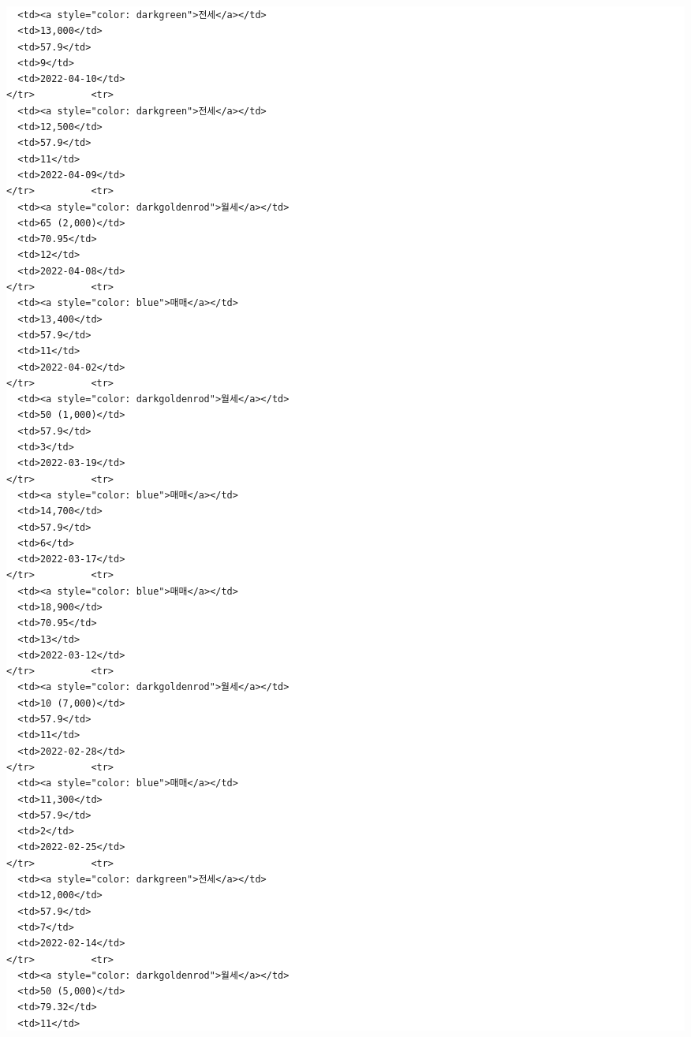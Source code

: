      <td><a style="color: darkgreen">전세</a></td>
      <td>13,000</td>
      <td>57.9</td>
      <td>9</td>
      <td>2022-04-10</td>
    </tr>          <tr>
      <td><a style="color: darkgreen">전세</a></td>
      <td>12,500</td>
      <td>57.9</td>
      <td>11</td>
      <td>2022-04-09</td>
    </tr>          <tr>
      <td><a style="color: darkgoldenrod">월세</a></td>
      <td>65 (2,000)</td>
      <td>70.95</td>
      <td>12</td>
      <td>2022-04-08</td>
    </tr>          <tr>
      <td><a style="color: blue">매매</a></td>
      <td>13,400</td>
      <td>57.9</td>
      <td>11</td>
      <td>2022-04-02</td>
    </tr>          <tr>
      <td><a style="color: darkgoldenrod">월세</a></td>
      <td>50 (1,000)</td>
      <td>57.9</td>
      <td>3</td>
      <td>2022-03-19</td>
    </tr>          <tr>
      <td><a style="color: blue">매매</a></td>
      <td>14,700</td>
      <td>57.9</td>
      <td>6</td>
      <td>2022-03-17</td>
    </tr>          <tr>
      <td><a style="color: blue">매매</a></td>
      <td>18,900</td>
      <td>70.95</td>
      <td>13</td>
      <td>2022-03-12</td>
    </tr>          <tr>
      <td><a style="color: darkgoldenrod">월세</a></td>
      <td>10 (7,000)</td>
      <td>57.9</td>
      <td>11</td>
      <td>2022-02-28</td>
    </tr>          <tr>
      <td><a style="color: blue">매매</a></td>
      <td>11,300</td>
      <td>57.9</td>
      <td>2</td>
      <td>2022-02-25</td>
    </tr>          <tr>
      <td><a style="color: darkgreen">전세</a></td>
      <td>12,000</td>
      <td>57.9</td>
      <td>7</td>
      <td>2022-02-14</td>
    </tr>          <tr>
      <td><a style="color: darkgoldenrod">월세</a></td>
      <td>50 (5,000)</td>
      <td>79.32</td>
      <td>11</td>